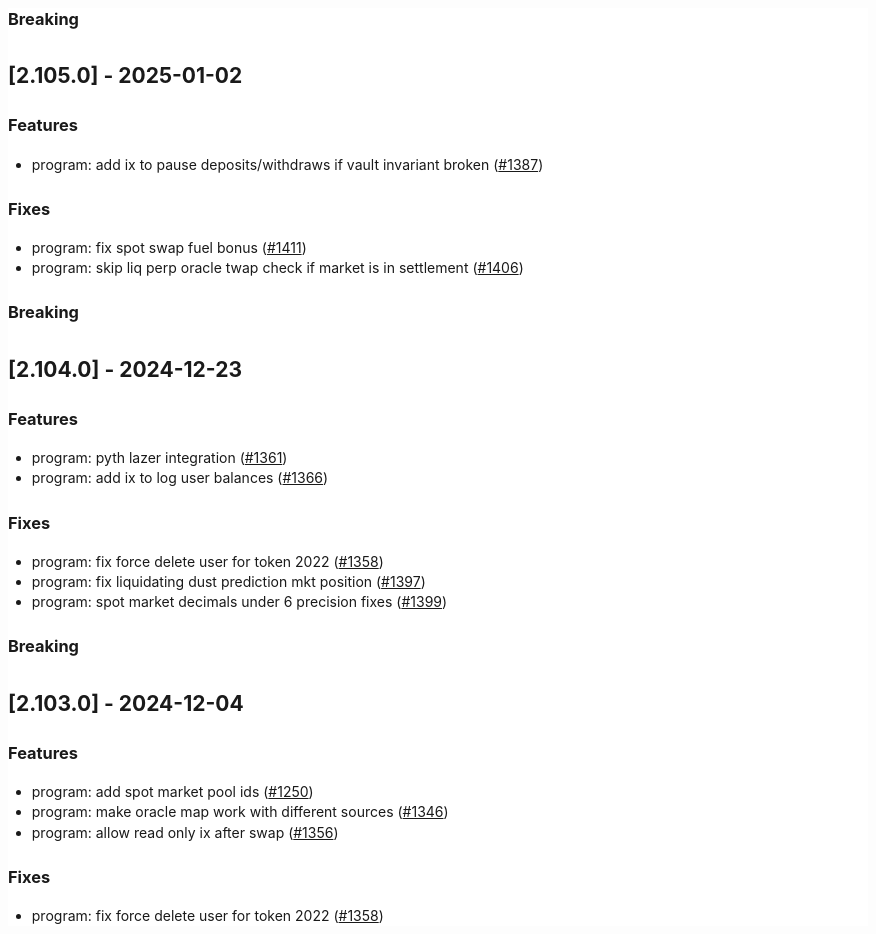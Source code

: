 ### Breaking

## [2.105.0] - 2025-01-02

### Features

- program: add ix to pause deposits/withdraws if vault invariant broken ([#1387](https://github.com/drift-labs/protocol-v2/pull/1387))

### Fixes

- program: fix spot swap fuel bonus ([#1411](https://github.com/drift-labs/protocol-v2/pull/1411))
- program: skip liq perp oracle twap check if market is in settlement ([#1406](https://github.com/drift-labs/protocol-v2/pull/1406))

### Breaking

## [2.104.0] - 2024-12-23

### Features

- program: pyth lazer integration ([#1361](https://github.com/drift-labs/protocol-v2/pull/1361))
- program: add ix to log user balances ([#1366](https://github.com/drift-labs/protocol-v2/pull/1366))

### Fixes

- program: fix force delete user for token 2022 ([#1358](https://github.com/drift-labs/protocol-v2/pull/1358))
- program: fix liquidating dust prediction mkt position ([#1397](https://github.com/drift-labs/protocol-v2/pull/1397))
- program: spot market decimals under 6 precision fixes ([#1399](https://github.com/drift-labs/protocol-v2/pull/1399))

### Breaking

## [2.103.0] - 2024-12-04

### Features

- program: add spot market pool ids ([#1250](https://github.com/drift-labs/protocol-v2/pull/1250))
- program: make oracle map work with different sources ([#1346](https://github.com/drift-labs/protocol-v2/pull/1346))
- program: allow read only ix after swap ([#1356](https://github.com/drift-labs/protocol-v2/pull/1356))

### Fixes

- program: fix force delete user for token 2022 ([#1358](https://github.com/drift-labs/protocol-v2/pull/1358))
